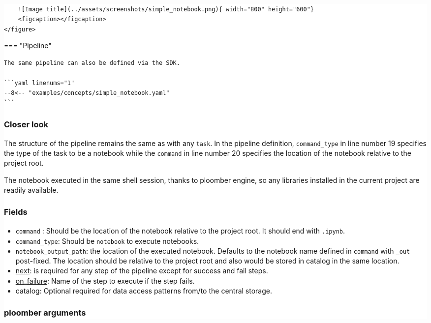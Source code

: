         ![Image title](../assets/screenshots/simple_notebook.png){ width="800" height="600"}
        <figcaption></figcaption>
    </figure>

=== "Pipeline"

    The same pipeline can also be defined via the SDK.

    ```yaml linenums="1"
    --8<-- "examples/concepts/simple_notebook.yaml"
    ```

### Closer look

The structure of the pipeline remains the same as with any ```task```. In the pipeline definition,
 ```command_type``` in line number 19 specifies the type of the task to be a notebook
 while the ```command``` in line number 20 specifies the location of the notebook relative to the project root.

The notebook executed in the same shell session, thanks to ploomber engine, so any libraries installed in
the current project are readily available.


### Fields

- ```command``` : Should be the location of the notebook relative to the project root. It should end with ```.ipynb```.
- ```command_type```: Should be ```notebook``` to execute notebooks.
- ```notebook_output_path```: the location of the executed notebook. Defaults to the
notebook name defined in ```command``` with ```_out``` post-fixed. The location should be relative
to the project root and also would be stored in catalog in the same location.
- [next](../concepts/pipeline.md/#linking): is required for any step of the pipeline except for success and fail steps.
- [on_failure](../concepts/pipeline.md/#on_failure): Name of the step to execute if the step fails.
- catalog: Optional required for data access patterns from/to the central storage.

### ploomber arguments

 ```